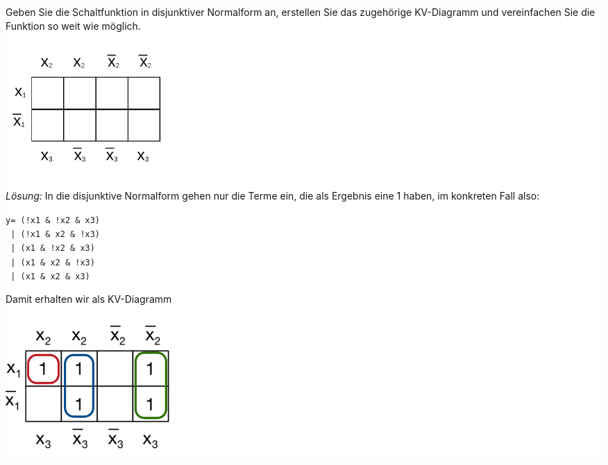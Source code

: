 Geben Sie die Schaltfunktion in disjunktiver Normalform an, erstellen Sie das zugehörige KV-Diagramm und vereinfachen Sie die Funktion so weit wie möglich.

<img src="img/kv-leer-2.png" width="250">

*Lösung:*
In die disjunktive Normalform gehen nur die Terme ein, die als Ergebnis eine 1 haben, im konkreten Fall also:

```console
y= (!x1 & !x2 & x3)
 | (!x1 & x2 & !x3)
 | (x1 & !x2 & x3)
 | (x1 & x2 & !x3)
 | (x1 & x2 & x3)
```

Damit erhalten wir als KV-Diagramm

<img src="img/kv-solution.png" width="250">
